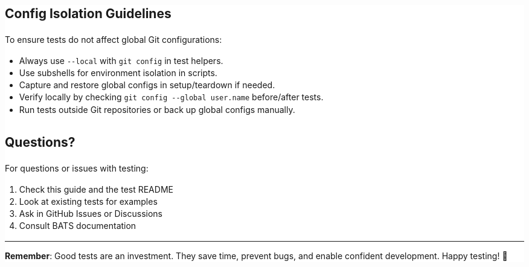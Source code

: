 ## Config Isolation Guidelines

To ensure tests do not affect global Git configurations:
- Always use `--local` with `git config` in test helpers.
- Use subshells for environment isolation in scripts.
- Capture and restore global configs in setup/teardown if needed.
- Verify locally by checking `git config --global user.name` before/after tests.
- Run tests outside Git repositories or back up global configs manually.

## Questions?

For questions or issues with testing:
1. Check this guide and the test README
2. Look at existing tests for examples
3. Ask in GitHub Issues or Discussions
4. Consult BATS documentation

---

**Remember**: Good tests are an investment. They save time, prevent bugs, and enable confident development. Happy testing! 🧪
